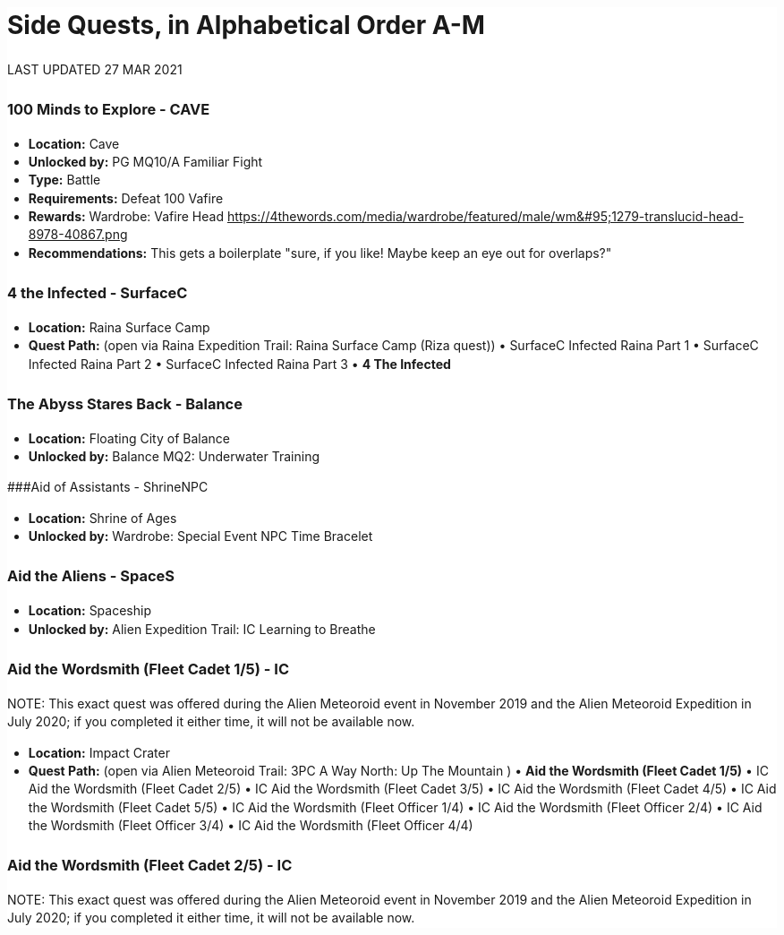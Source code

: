 # Side Quests, in Alphabetical Order A-M

LAST UPDATED 27 MAR 2021

### 100 Minds to Explore - CAVE

- **Location:** Cave
- **Unlocked by:** PG MQ10/A Familiar Fight
- **Type:** Battle
- **Requirements:** Defeat 100 Vafire
- **Rewards:**  Wardrobe: Vafire Head https://4thewords.com/media/wardrobe/featured/male/wm&#95;1279-translucid-head-8978-40867.png
- **Recommendations:** This gets a boilerplate "sure, if you like! Maybe keep an eye out for overlaps?"

### 4 the Infected - SurfaceC

- **Location:** Raina Surface Camp
- **Quest Path:** (open via Raina Expedition Trail: Raina Surface Camp (Riza quest)) • SurfaceC Infected Raina Part 1 • SurfaceC Infected Raina Part 2 • SurfaceC Infected Raina Part 3 • **4 The Infected** 

### The Abyss Stares Back - Balance

- **Location:** Floating City of Balance
- **Unlocked by:** Balance MQ2: Underwater Training

###Aid of Assistants - ShrineNPC

- **Location:** Shrine of Ages
- **Unlocked by:** Wardrobe: Special Event NPC Time Bracelet

### Aid the Aliens - SpaceS

- **Location:** Spaceship
- **Unlocked by:** Alien Expedition Trail: IC Learning to Breathe

### Aid the Wordsmith (Fleet Cadet 1/5) - IC

NOTE: This exact quest was offered during the Alien Meteoroid event in November 2019 and the Alien Meteoroid Expedition in July 2020; if you completed it either time, it will not be available now.

- **Location:** Impact Crater
- **Quest Path:** (open via Alien Meteoroid Trail: 3PC A Way North: Up The Mountain ) • **Aid the Wordsmith (Fleet Cadet 1/5)** • IC Aid the Wordsmith (Fleet Cadet 2/5) • IC Aid the Wordsmith (Fleet Cadet 3/5) • IC Aid the Wordsmith (Fleet Cadet 4/5) • IC Aid the Wordsmith (Fleet Cadet 5/5) • IC Aid the Wordsmith (Fleet Officer 1/4) • IC Aid the Wordsmith (Fleet Officer 2/4) • IC Aid the Wordsmith (Fleet Officer 3/4) • IC Aid the Wordsmith (Fleet Officer 4/4)

### Aid the Wordsmith (Fleet Cadet 2/5) - IC

NOTE: This exact quest was offered during the Alien Meteoroid event in November 2019 and the Alien Meteoroid Expedition in July 2020; if you completed it either time, it will not be available now.
